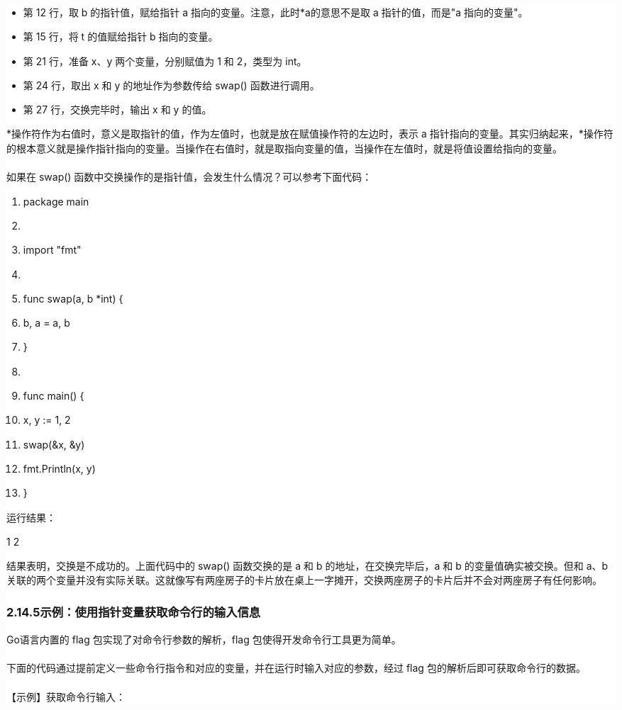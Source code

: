 -   第 12 行，取 b 的指针值，赋给指针 a
    指向的变量。注意，此时\*a的意思不是取 a 指针的值，而是"a
    指向的变量"。

-   第 15 行，将 t 的值赋给指针 b 指向的变量。

-   第 21 行，准备 x、y 两个变量，分别赋值为 1 和 2，类型为 int。

-   第 24 行，取出 x 和 y 的地址作为参数传给 swap() 函数进行调用。

-   第 27 行，交换完毕时，输出 x 和 y 的值。

\*操作符作为右值时，意义是取指针的值，作为左值时，也就是放在赋值操作符的左边时，表示
a
指针指向的变量。其实归纳起来，\*操作符的根本意义就是操作指针指向的变量。当操作在右值时，就是取指向变量的值，当操作在左值时，就是将值设置给指向的变量。\
\
如果在 swap()
函数中交换操作的是指针值，会发生什么情况？可以参考下面代码：

1.  package main

2.  

3.  import \"fmt\"

4.  

5.  func swap(a, b \*int) {

6.  b, a = a, b

7.  }

8.  

9.  func main() {

10. x, y := 1, 2

11. swap(&x, &y)

12. fmt.Println(x, y)

13. }

运行结果：

1 2

结果表明，交换是不成功的。上面代码中的 swap() 函数交换的是 a 和 b
的地址，在交换完毕后，a 和 b 的变量值确实被交换。但和 a、b
关联的两个变量并没有实际关联。这就像写有两座房子的卡片放在桌上一字摊开，交换两座房子的卡片后并不会对两座房子有任何影响。

### 2.14.5示例：使用指针变量获取命令行的输入信息

Go语言内置的 flag 包实现了对命令行参数的解析，flag
包使得开发命令行工具更为简单。\
\
下面的代码通过提前定义一些命令行指令和对应的变量，并在运行时输入对应的参数，经过
flag 包的解析后即可获取命令行的数据。\
\
【示例】获取命令行输入：
